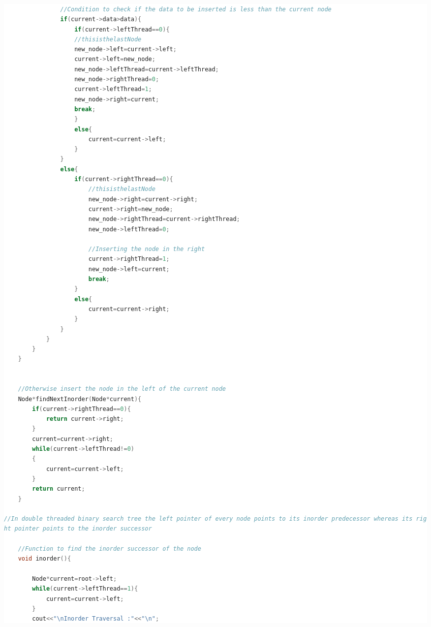 ```cpp
                //Condition to check if the data to be inserted is less than the current node
                if(current->data>data){
                    if(current->leftThread==0){
                    //thisisthelastNode
                    new_node->left=current->left;
                    current->left=new_node;
                    new_node->leftThread=current->leftThread;
                    new_node->rightThread=0;
                    current->leftThread=1;
                    new_node->right=current;
                    break;
                    }
                    else{
                        current=current->left;
                    }
                }
                else{
                    if(current->rightThread==0){
                        //thisisthelastNode
                        new_node->right=current->right;
                        current->right=new_node;
                        new_node->rightThread=current->rightThread;
                        new_node->leftThread=0;

                        //Inserting the node in the right
                        current->rightThread=1;
                        new_node->left=current;
                        break;
                    }
                    else{
                        current=current->right;
                    }
                }
            }
        }
    }


    //Otherwise insert the node in the left of the current node
    Node*findNextInorder(Node*current){
        if(current->rightThread==0){
            return current->right;
        }
        current=current->right;
        while(current->leftThread!=0)
        {
            current=current->left;
        }
        return current;
    }

//In double threaded binary search tree the left pointer of every node points to its inorder predecessor whereas its right pointer points to the inorder successor
    
    //Function to find the inorder successor of the node
    void inorder(){

        Node*current=root->left;
        while(current->leftThread==1){
            current=current->left;
        }
        cout<<"\nInorder Traversal :"<<"\n";

```